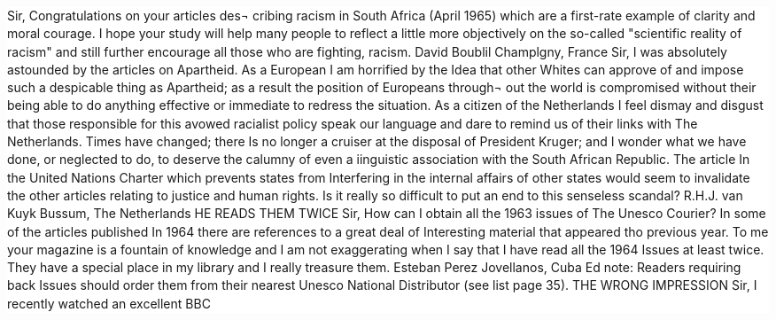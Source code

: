 Sir,
Congratulations on your articles des¬
cribing racism in South Africa (April
1965) which are a first-rate example of
clarity and moral courage. I hope your
study will help many people to reflect
a little more objectively on the so-called
"scientific reality of racism" and still
further encourage all those who are
fighting, racism.
David Boublil
Champlgny, France
Sir,
I was absolutely astounded by the
articles on Apartheid. As a European
I am horrified by the Idea that other
Whites can approve of and impose such
a despicable thing as Apartheid; as a
result the position of Europeans through¬
out the world is compromised without
their being able to do anything effective
or immediate to redress the situation.
As a citizen of the Netherlands I feel
dismay and disgust that those responsible
for this avowed racialist policy speak our
language and dare to remind us of their
links with The Netherlands. Times have
changed; there Is no longer a cruiser at
the disposal of President Kruger; and
I wonder what we have done, or neglected
to do, to deserve the calumny of even
a iinguistic association with the South
African Republic. The article In the
United Nations Charter which prevents
states from Interfering in the internal
affairs of other states would seem to
invalidate the other articles relating to
justice and human rights. Is it really so
difficult to put an end to this senseless
scandal?
R.H.J. van Kuyk
Bussum, The Netherlands
HE READS THEM TWICE
Sir,
How can I obtain all the 1963 issues
of The Unesco Courier? In some of
the articles published In 1964 there are
references to a great deal of Interesting
material that appeared tho previous year.
To me your magazine is a fountain of
knowledge and I am not exaggerating
when I say that I have read all the 1964
Issues at least twice. They have a
special place in my library and I really
treasure them.
Esteban Perez
Jovellanos, Cuba
Ed note: Readers requiring back Issues
should order them from their nearest
Unesco National Distributor (see list
page 35).
THE WRONG IMPRESSION
Sir,
I recently watched an excellent BBC